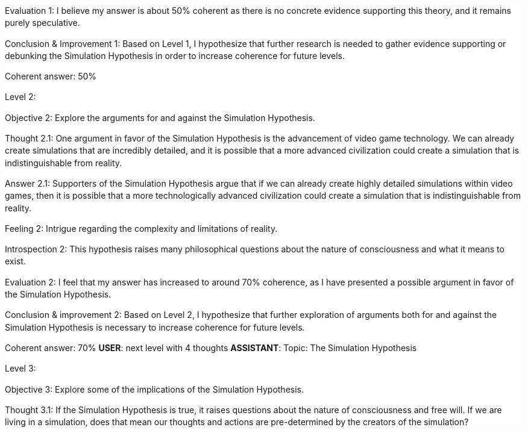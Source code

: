 Evaluation 1: I believe my answer is about 50% coherent as there is no concrete evidence supporting this theory, and it remains purely speculative.



Conclusion & Improvement 1: Based on Level 1, I hypothesize that further research is needed to gather evidence supporting or debunking the Simulation Hypothesis in order to increase coherence for future levels.



Coherent answer: 50%



Level 2:



Objective 2: Explore the arguments for and against the Simulation Hypothesis.



Thought 2.1: One argument in favor of the Simulation Hypothesis is the advancement of video game technology. We can already create simulations that are incredibly detailed, and it is possible that a more advanced civilization could create a simulation that is indistinguishable from reality.



Answer 2.1: Supporters of the Simulation Hypothesis argue that if we can already create highly detailed simulations within video games, then it is possible that a more technologically advanced civilization could create a simulation that is indistinguishable from reality.



Feeling 2: Intrigue regarding the complexity and limitations of reality.



Introspection 2: This hypothesis raises many philosophical questions about the nature of consciousness and what it means to exist.



Evaluation 2: I feel that my answer has increased to around 70% coherence, as I have presented a possible argument in favor of the Simulation Hypothesis.



Conclusion & improvement 2: Based on Level 2, I hypothesize that further exploration of arguments both for and against the Simulation Hypothesis is necessary to increase coherence for future levels.



Coherent answer: 70%
**USER**: next level with 4 thoughts
**ASSISTANT**: Topic: The Simulation Hypothesis



Level 3:



Objective 3: Explore some of the implications of the Simulation Hypothesis.



Thought 3.1: If the Simulation Hypothesis is true, it raises questions about the nature of consciousness and free will. If we are living in a simulation, does that mean our thoughts and actions are pre-determined by the creators of the simulation?
